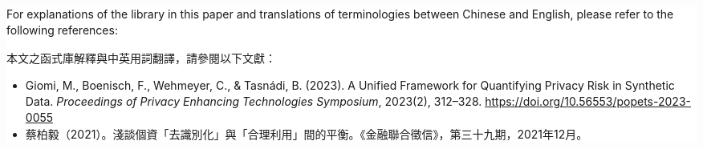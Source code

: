 For explanations of the library in this paper and translations of terminologies between Chinese and English, please refer to the following references:

本文之函式庫解釋與中英用詞翻譯，請參閱以下文獻：

- Giomi, M., Boenisch, F., Wehmeyer, C., & Tasnádi, B. (2023). A Unified Framework for Quantifying Privacy Risk in Synthetic Data. *Proceedings of Privacy Enhancing Technologies Symposium*, 2023(2), 312–328. https://doi.org/10.56553/popets-2023-0055
- 蔡柏毅（2021）。淺談個資「去識別化」與「合理利用」間的平衡。《金融聯合徵信》，第三十九期，2021年12月。
